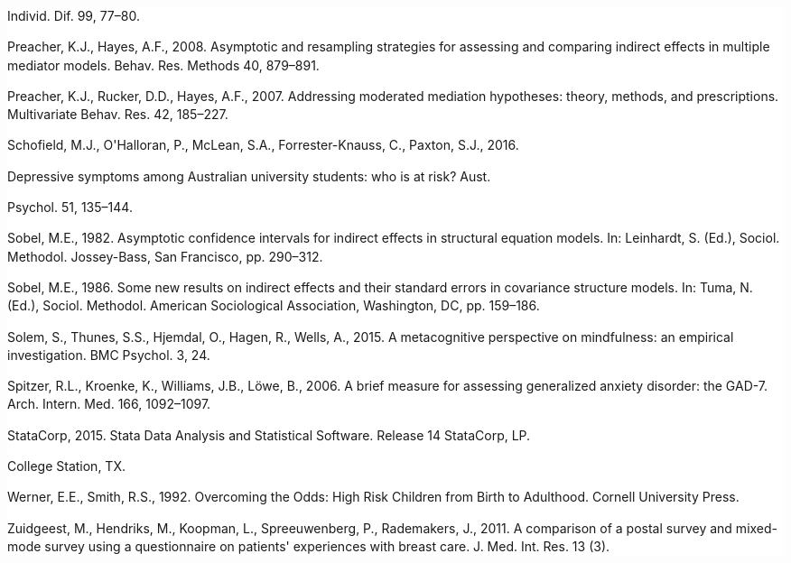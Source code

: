 Individ. Dif. 99, 77–80.

Preacher, K.J., Hayes, A.F., 2008. Asymptotic and resampling strategies for assessing and comparing indirect effects in multiple mediator models. Behav. Res. Methods 40, 879–891.

Preacher, K.J., Rucker, D.D., Hayes, A.F., 2007. Addressing moderated mediation hypotheses: theory, methods, and prescriptions. Multivariate Behav. Res. 42, 185–227.

Schofield, M.J., O'Halloran, P., McLean, S.A., Forrester-Knauss, C., Paxton, S.J., 2016.

Depressive symptoms among Australian university students: who is at risk? Aust.

Psychol. 51, 135–144.

Sobel, M.E., 1982. Asymptotic confidence intervals for indirect effects in structural equation models. In: Leinhardt, S. (Ed.), Sociol. Methodol. Jossey-Bass, San Francisco, pp. 290–312.

Sobel, M.E., 1986. Some new results on indirect effects and their standard errors in covariance structure models. In: Tuma, N. (Ed.), Sociol. Methodol. American Sociological Association, Washington, DC, pp. 159–186.

Solem, S., Thunes, S.S., Hjemdal, O., Hagen, R., Wells, A., 2015. A metacognitive perspective on mindfulness: an empirical investigation. BMC Psychol. 3, 24.

Spitzer, R.L., Kroenke, K., Williams, J.B., Löwe, B., 2006. A brief measure for assessing generalized anxiety disorder: the GAD-7. Arch. Intern. Med. 166, 1092–1097.

StataCorp, 2015. Stata Data Analysis and Statistical Software. Release 14 StataCorp, LP.

College Station, TX.

Werner, E.E., Smith, R.S., 1992. Overcoming the Odds: High Risk Children from Birth to Adulthood. Cornell University Press.

Zuidgeest, M., Hendriks, M., Koopman, L., Spreeuwenberg, P., Rademakers, J., 2011. A
comparison of a postal survey and mixed-mode survey using a questionnaire on patients' experiences with breast care. J. Med. Int. Res. 13 (3).